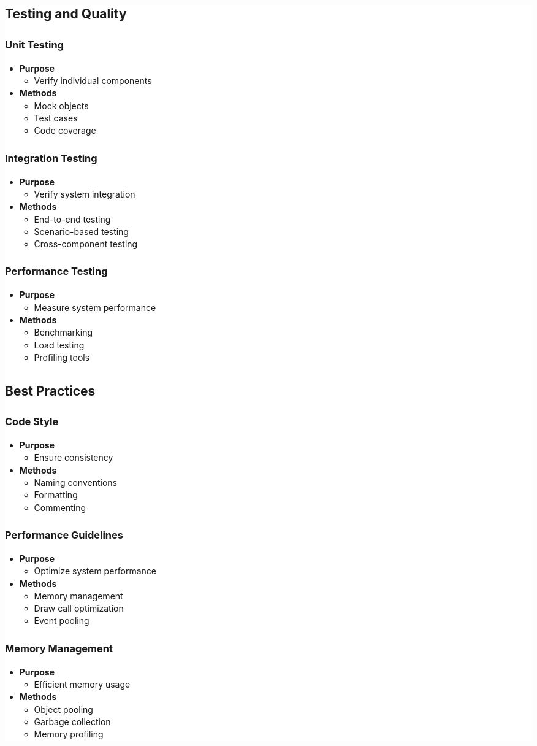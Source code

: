## Testing and Quality

### Unit Testing
- **Purpose**
  - Verify individual components
- **Methods**
  - Mock objects
  - Test cases
  - Code coverage

### Integration Testing
- **Purpose**
  - Verify system integration
- **Methods**
  - End-to-end testing
  - Scenario-based testing
  - Cross-component testing

### Performance Testing
- **Purpose**
  - Measure system performance
- **Methods**
  - Benchmarking
  - Load testing
  - Profiling tools

## Best Practices

### Code Style
- **Purpose**
  - Ensure consistency
- **Methods**
  - Naming conventions
  - Formatting
  - Commenting

### Performance Guidelines
- **Purpose**
  - Optimize system performance
- **Methods**
  - Memory management
  - Draw call optimization
  - Event pooling

### Memory Management
- **Purpose**
  - Efficient memory usage
- **Methods**
  - Object pooling
  - Garbage collection
  - Memory profiling

   